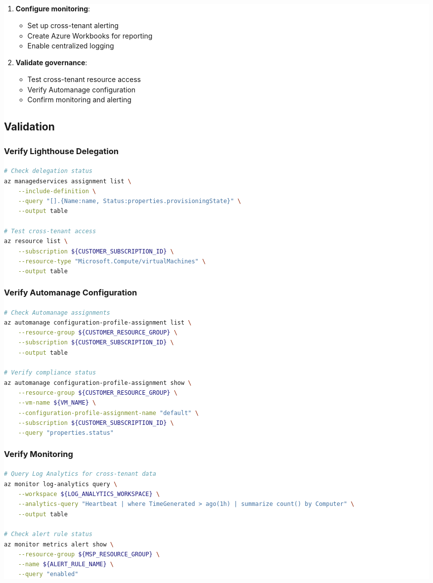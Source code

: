 1. **Configure monitoring**:
   - Set up cross-tenant alerting
   - Create Azure Workbooks for reporting
   - Enable centralized logging

2. **Validate governance**:
   - Test cross-tenant resource access
   - Verify Automanage configuration
   - Confirm monitoring and alerting

## Validation

### Verify Lighthouse Delegation

```bash
# Check delegation status
az managedservices assignment list \
    --include-definition \
    --query "[].{Name:name, Status:properties.provisioningState}" \
    --output table

# Test cross-tenant access
az resource list \
    --subscription ${CUSTOMER_SUBSCRIPTION_ID} \
    --resource-type "Microsoft.Compute/virtualMachines" \
    --output table
```

### Verify Automanage Configuration

```bash
# Check Automanage assignments
az automanage configuration-profile-assignment list \
    --resource-group ${CUSTOMER_RESOURCE_GROUP} \
    --subscription ${CUSTOMER_SUBSCRIPTION_ID} \
    --output table

# Verify compliance status
az automanage configuration-profile-assignment show \
    --resource-group ${CUSTOMER_RESOURCE_GROUP} \
    --vm-name ${VM_NAME} \
    --configuration-profile-assignment-name "default" \
    --subscription ${CUSTOMER_SUBSCRIPTION_ID} \
    --query "properties.status"
```

### Verify Monitoring

```bash
# Query Log Analytics for cross-tenant data
az monitor log-analytics query \
    --workspace ${LOG_ANALYTICS_WORKSPACE} \
    --analytics-query "Heartbeat | where TimeGenerated > ago(1h) | summarize count() by Computer" \
    --output table

# Check alert rule status
az monitor metrics alert show \
    --resource-group ${MSP_RESOURCE_GROUP} \
    --name ${ALERT_RULE_NAME} \
    --query "enabled"
```
